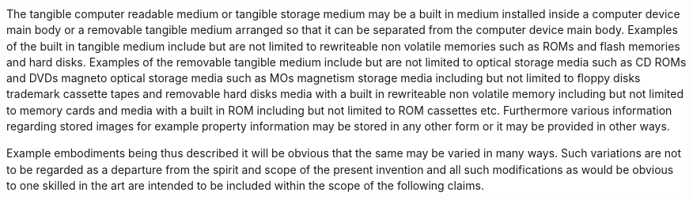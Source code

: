 The tangible computer readable medium or tangible storage medium may be a built in medium installed inside a computer device main body or a removable tangible medium arranged so that it can be separated from the computer device main body. Examples of the built in tangible medium include but are not limited to rewriteable non volatile memories such as ROMs and flash memories and hard disks. Examples of the removable tangible medium include but are not limited to optical storage media such as CD ROMs and DVDs magneto optical storage media such as MOs magnetism storage media including but not limited to floppy disks trademark cassette tapes and removable hard disks media with a built in rewriteable non volatile memory including but not limited to memory cards and media with a built in ROM including but not limited to ROM cassettes etc. Furthermore various information regarding stored images for example property information may be stored in any other form or it may be provided in other ways.

Example embodiments being thus described it will be obvious that the same may be varied in many ways. Such variations are not to be regarded as a departure from the spirit and scope of the present invention and all such modifications as would be obvious to one skilled in the art are intended to be included within the scope of the following claims.

